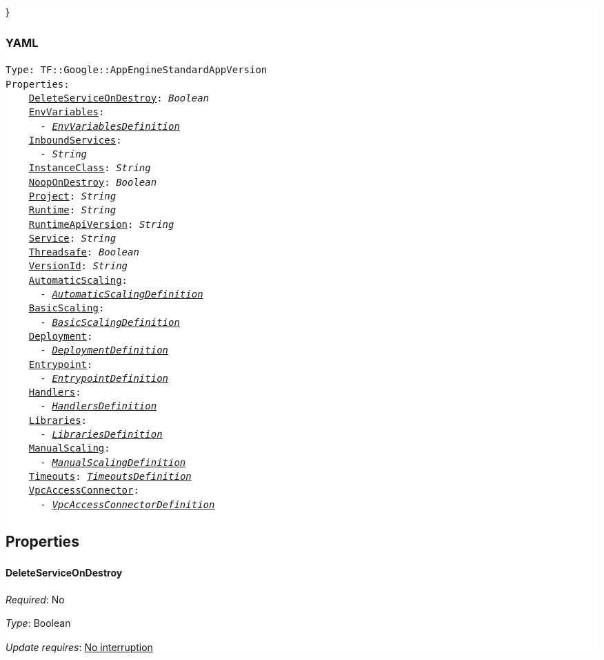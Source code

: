 }
</pre>

### YAML

<pre>
Type: TF::Google::AppEngineStandardAppVersion
Properties:
    <a href="#deleteserviceondestroy" title="DeleteServiceOnDestroy">DeleteServiceOnDestroy</a>: <i>Boolean</i>
    <a href="#envvariables" title="EnvVariables">EnvVariables</a>: <i>
      - <a href="envvariablesdefinition.md">EnvVariablesDefinition</a></i>
    <a href="#inboundservices" title="InboundServices">InboundServices</a>: <i>
      - String</i>
    <a href="#instanceclass" title="InstanceClass">InstanceClass</a>: <i>String</i>
    <a href="#noopondestroy" title="NoopOnDestroy">NoopOnDestroy</a>: <i>Boolean</i>
    <a href="#project" title="Project">Project</a>: <i>String</i>
    <a href="#runtime" title="Runtime">Runtime</a>: <i>String</i>
    <a href="#runtimeapiversion" title="RuntimeApiVersion">RuntimeApiVersion</a>: <i>String</i>
    <a href="#service" title="Service">Service</a>: <i>String</i>
    <a href="#threadsafe" title="Threadsafe">Threadsafe</a>: <i>Boolean</i>
    <a href="#versionid" title="VersionId">VersionId</a>: <i>String</i>
    <a href="#automaticscaling" title="AutomaticScaling">AutomaticScaling</a>: <i>
      - <a href="automaticscalingdefinition.md">AutomaticScalingDefinition</a></i>
    <a href="#basicscaling" title="BasicScaling">BasicScaling</a>: <i>
      - <a href="basicscalingdefinition.md">BasicScalingDefinition</a></i>
    <a href="#deployment" title="Deployment">Deployment</a>: <i>
      - <a href="deploymentdefinition.md">DeploymentDefinition</a></i>
    <a href="#entrypoint" title="Entrypoint">Entrypoint</a>: <i>
      - <a href="entrypointdefinition.md">EntrypointDefinition</a></i>
    <a href="#handlers" title="Handlers">Handlers</a>: <i>
      - <a href="handlersdefinition.md">HandlersDefinition</a></i>
    <a href="#libraries" title="Libraries">Libraries</a>: <i>
      - <a href="librariesdefinition.md">LibrariesDefinition</a></i>
    <a href="#manualscaling" title="ManualScaling">ManualScaling</a>: <i>
      - <a href="manualscalingdefinition.md">ManualScalingDefinition</a></i>
    <a href="#timeouts" title="Timeouts">Timeouts</a>: <i><a href="timeoutsdefinition.md">TimeoutsDefinition</a></i>
    <a href="#vpcaccessconnector" title="VpcAccessConnector">VpcAccessConnector</a>: <i>
      - <a href="vpcaccessconnectordefinition.md">VpcAccessConnectorDefinition</a></i>
</pre>

## Properties

#### DeleteServiceOnDestroy

_Required_: No

_Type_: Boolean

_Update requires_: [No interruption](https://docs.aws.amazon.com/AWSCloudFormation/latest/UserGuide/using-cfn-updating-stacks-update-behaviors.html#update-no-interrupt)
